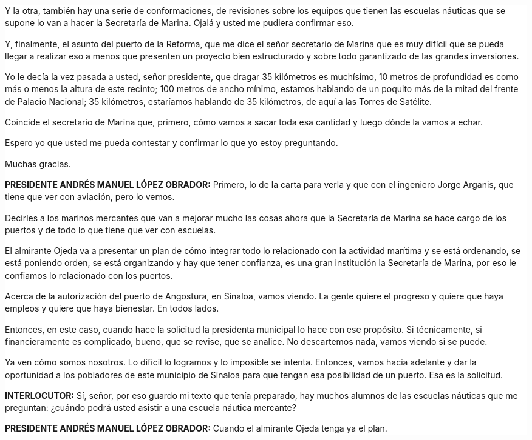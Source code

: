 Y la otra, también hay una serie de conformaciones, de revisiones sobre los
equipos que tienen las escuelas náuticas que se supone lo van a hacer la
Secretaría de Marina. Ojalá y usted me pudiera confirmar eso.

Y, finalmente, el asunto del puerto de la Reforma, que me dice el señor
secretario de Marina que es muy difícil que se pueda llegar a realizar eso a
menos que presenten un proyecto bien estructurado y sobre todo garantizado de
las grandes inversiones.

Yo le decía la vez pasada a usted, señor presidente, que dragar 35 kilómetros
es muchísimo, 10 metros de profundidad es como más o menos la altura de este
recinto; 100 metros de ancho mínimo, estamos hablando de un poquito más de la
mitad del frente de Palacio Nacional; 35 kilómetros, estaríamos hablando de 35
kilómetros, de aquí a las Torres de Satélite.

Coincide el secretario de Marina que, primero, cómo vamos a sacar toda esa
cantidad y luego dónde la vamos a echar.

Espero yo que usted me pueda contestar y confirmar lo que yo estoy
preguntando.

Muchas gracias.

**PRESIDENTE ANDRÉS MANUEL LÓPEZ OBRADOR:** Primero, lo de la carta para verla
y que con el ingeniero Jorge Arganis, que tiene que ver con aviación, pero lo
vemos.

Decirles a los marinos mercantes que van a mejorar mucho las cosas ahora que
la Secretaría de Marina se hace cargo de los puertos y de todo lo que tiene
que ver con escuelas.

El almirante Ojeda va a presentar un plan de cómo integrar todo lo relacionado
con la actividad marítima y se está ordenando, se está poniendo orden, se está
organizando y hay que tener confianza, es una gran institución la Secretaría
de Marina, por eso le confiamos lo relacionado con los puertos.

Acerca de la autorización del puerto de Angostura, en Sinaloa, vamos viendo.
La gente quiere el progreso y quiere que haya empleos y quiere que haya
bienestar. En todos lados.

Entonces, en este caso, cuando hace la solicitud la presidenta municipal lo
hace con ese propósito. Si técnicamente, si financieramente es complicado,
bueno, que se revise, que se analice. No descartemos nada, vamos viendo si se
puede.

Ya ven cómo somos nosotros. Lo difícil lo logramos y lo imposible se intenta.
Entonces, vamos hacia adelante y dar la oportunidad a los pobladores de este
municipio de Sinaloa para que tengan esa posibilidad de un puerto. Esa es la
solicitud.

**INTERLOCUTOR:** Sí, señor, por eso guardo mi texto que tenía preparado, hay
muchos alumnos de las escuelas náuticas que me preguntan: ¿cuándo podrá usted
asistir a una escuela náutica mercante?

**PRESIDENTE ANDRÉS MANUEL LÓPEZ OBRADOR:** Cuando el almirante Ojeda tenga ya
el plan.
